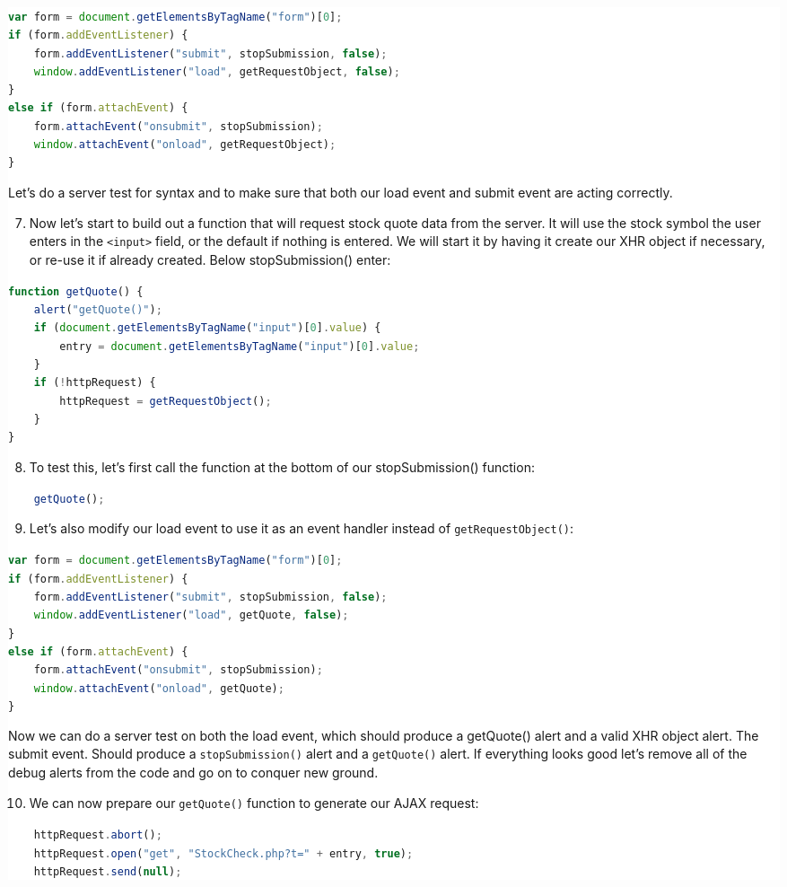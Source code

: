 ```js
var form = document.getElementsByTagName("form")[0];
if (form.addEventListener) {
    form.addEventListener("submit", stopSubmission, false);
    window.addEventListener("load", getRequestObject, false);
} 
else if (form.attachEvent) {
    form.attachEvent("onsubmit", stopSubmission);
    window.attachEvent("onload", getRequestObject);
}
```

Let’s do a server test for syntax and to make sure that both our load event and submit event are acting correctly.

7.	Now let’s start to build out a function that will request stock quote data from the server. It will use the stock symbol the user enters in the `<input>` field, or the default if nothing is entered. We will start it by having it create our XHR object if necessary, or re-use it if already created. Below stopSubmission() enter:

```js
function getQuote() {
    alert("getQuote()");
    if (document.getElementsByTagName("input")[0].value) {
        entry = document.getElementsByTagName("input")[0].value;
    }
    if (!httpRequest) {
        httpRequest = getRequestObject();
    }
}
```

8.	To test this, let’s first call the function at the bottom of our stopSubmission() function:
```js
    getQuote();
```
9.	Let’s also modify our load event to use it as an event handler instead of `getRequestObject()`:
```js
var form = document.getElementsByTagName("form")[0];
if (form.addEventListener) {
    form.addEventListener("submit", stopSubmission, false);
    window.addEventListener("load", getQuote, false);
} 
else if (form.attachEvent) {
    form.attachEvent("onsubmit", stopSubmission);
    window.attachEvent("onload", getQuote);
}
```
Now we can do a server test on both the load event, which should produce a getQuote() alert and a valid XHR object alert. The submit event. Should produce a `stopSubmission()` alert and a `getQuote()` alert. If everything looks good let’s remove all of the debug alerts from the code and go on to conquer new ground.

10.	We can now prepare our `getQuote()` function to generate our AJAX request:
```js
    httpRequest.abort();
    httpRequest.open("get", "StockCheck.php?t=" + entry, true);
    httpRequest.send(null);
```
